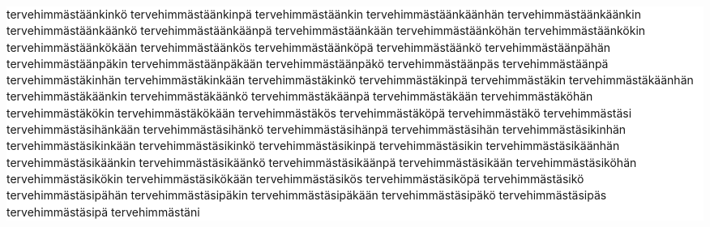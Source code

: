 tervehimmästäänkinkö
tervehimmästäänkinpä
tervehimmästäänkin
tervehimmästäänkäänhän
tervehimmästäänkäänkin
tervehimmästäänkäänkö
tervehimmästäänkäänpä
tervehimmästäänkään
tervehimmästäänköhän
tervehimmästäänkökin
tervehimmästäänkökään
tervehimmästäänkös
tervehimmästäänköpä
tervehimmästäänkö
tervehimmästäänpähän
tervehimmästäänpäkin
tervehimmästäänpäkään
tervehimmästäänpäkö
tervehimmästäänpäs
tervehimmästäänpä
tervehimmästäkinhän
tervehimmästäkinkään
tervehimmästäkinkö
tervehimmästäkinpä
tervehimmästäkin
tervehimmästäkäänhän
tervehimmästäkäänkin
tervehimmästäkäänkö
tervehimmästäkäänpä
tervehimmästäkään
tervehimmästäköhän
tervehimmästäkökin
tervehimmästäkökään
tervehimmästäkös
tervehimmästäköpä
tervehimmästäkö
tervehimmästäsi
tervehimmästäsihänkään
tervehimmästäsihänkö
tervehimmästäsihänpä
tervehimmästäsihän
tervehimmästäsikinhän
tervehimmästäsikinkään
tervehimmästäsikinkö
tervehimmästäsikinpä
tervehimmästäsikin
tervehimmästäsikäänhän
tervehimmästäsikäänkin
tervehimmästäsikäänkö
tervehimmästäsikäänpä
tervehimmästäsikään
tervehimmästäsiköhän
tervehimmästäsikökin
tervehimmästäsikökään
tervehimmästäsikös
tervehimmästäsiköpä
tervehimmästäsikö
tervehimmästäsipähän
tervehimmästäsipäkin
tervehimmästäsipäkään
tervehimmästäsipäkö
tervehimmästäsipäs
tervehimmästäsipä
tervehimmästäni